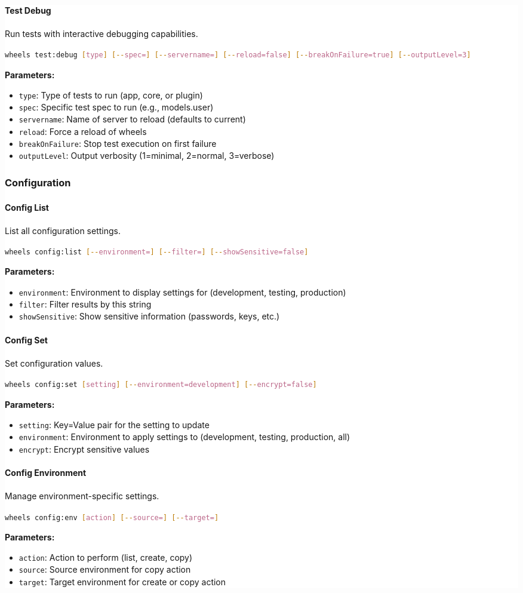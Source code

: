 #### Test Debug

Run tests with interactive debugging capabilities.

```bash
wheels test:debug [type] [--spec=] [--servername=] [--reload=false] [--breakOnFailure=true] [--outputLevel=3]
```

**Parameters:**
- `type`: Type of tests to run (app, core, or plugin)
- `spec`: Specific test spec to run (e.g., models.user)
- `servername`: Name of server to reload (defaults to current)
- `reload`: Force a reload of wheels
- `breakOnFailure`: Stop test execution on first failure
- `outputLevel`: Output verbosity (1=minimal, 2=normal, 3=verbose)

### Configuration

#### Config List

List all configuration settings.

```bash
wheels config:list [--environment=] [--filter=] [--showSensitive=false]
```

**Parameters:**
- `environment`: Environment to display settings for (development, testing, production)
- `filter`: Filter results by this string
- `showSensitive`: Show sensitive information (passwords, keys, etc.)

#### Config Set

Set configuration values.

```bash
wheels config:set [setting] [--environment=development] [--encrypt=false]
```

**Parameters:**
- `setting`: Key=Value pair for the setting to update
- `environment`: Environment to apply settings to (development, testing, production, all)
- `encrypt`: Encrypt sensitive values

#### Config Environment

Manage environment-specific settings.

```bash
wheels config:env [action] [--source=] [--target=]
```

**Parameters:**
- `action`: Action to perform (list, create, copy)
- `source`: Source environment for copy action
- `target`: Target environment for create or copy action
